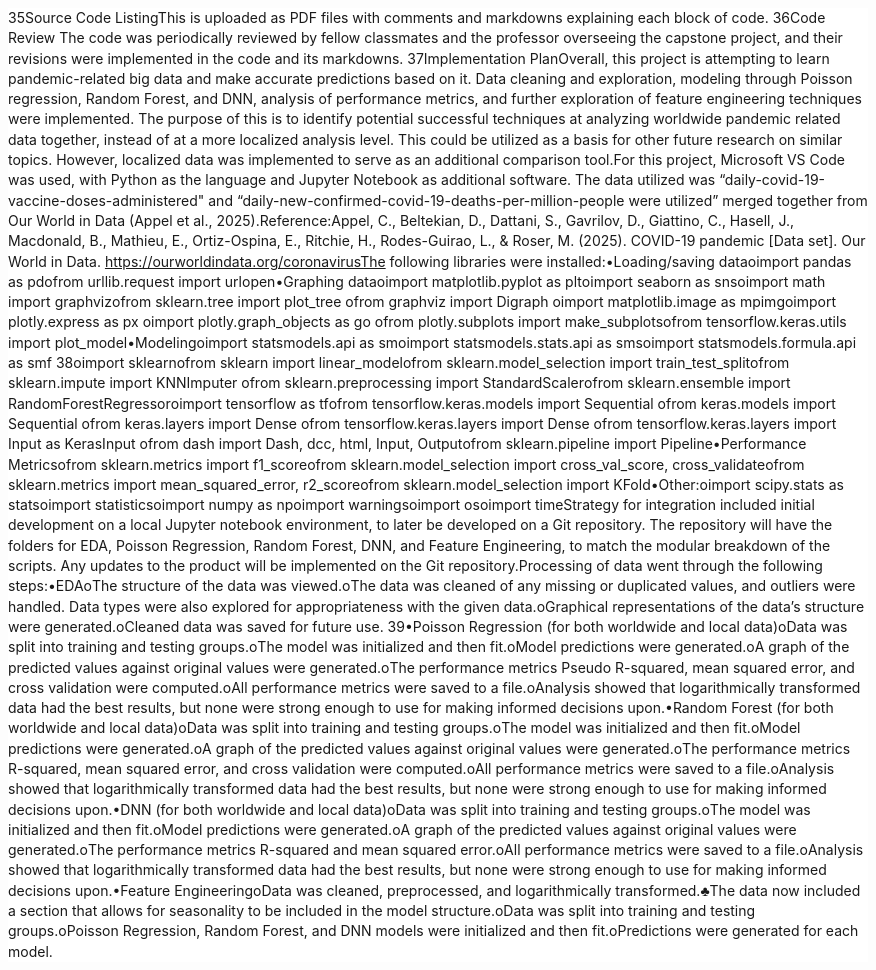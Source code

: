 35Source Code ListingThis is uploaded as PDF files with comments and markdowns explaining each block of code.
36Code Review The code was periodically reviewed by fellow classmates and the professor overseeing the capstone project, and their revisions were implemented in the code and its markdowns.
37Implementation PlanOverall, this project is attempting to learn pandemic-related big data and make accurate predictions based on it. Data cleaning and exploration, modeling through Poisson regression, Random Forest, and DNN, analysis of performance metrics, and further exploration of feature engineering techniques were implemented. The purpose of this is to identify potential successful techniques at analyzing worldwide pandemic related data together, instead of at a more localized analysis level. This could be utilized as a basis for other future research on similar topics. However, localized data was implemented to serve as an additional comparison tool.For this project, Microsoft VS Code was used, with Python as the language and Jupyter Notebook as additional software. The data utilized was “daily-covid-19-vaccine-doses-administered" and “daily-new-confirmed-covid-19-deaths-per-million-people were utilized” merged together from Our World in Data (Appel et al., 2025).Reference:Appel, C., Beltekian, D., Dattani, S., Gavrilov, D., Giattino, C., Hasell, J., Macdonald, B., Mathieu, E., Ortiz-Ospina, E., Ritchie, H., Rodes-Guirao, L., & Roser, M. (2025). COVID-19 pandemic [Data set]. Our World in Data. https://ourworldindata.org/coronavirusThe following libraries were installed:•Loading/saving dataοimport pandas as pdοfrom urllib.request import urlopen•Graphing dataοimport matplotlib.pyplot as pltοimport seaborn as snsοimport math import graphvizοfrom sklearn.tree import plot_tree  οfrom graphviz import Digraph οimport matplotlib.image as mpimgοimport plotly.express as px οimport plotly.graph_objects as go οfrom plotly.subplots  import make_subplotsοfrom tensorflow.keras.utils import plot_model•Modelingοimport statsmodels.api as smοimport statsmodels.stats.api as smsοimport statsmodels.formula.api as smf
38οimport sklearnοfrom sklearn import linear_modelοfrom sklearn.model_selection import train_test_splitοfrom sklearn.impute import KNNImputer οfrom sklearn.preprocessing import StandardScalerοfrom sklearn.ensemble import RandomForestRegressorοimport tensorflow as tfοfrom tensorflow.keras.models import Sequential οfrom keras.models import Sequential οfrom keras.layers import Dense οfrom tensorflow.keras.layers import Dense οfrom tensorflow.keras.layers import Input as KerasInput οfrom dash import Dash, dcc, html, Input, Outputοfrom sklearn.pipeline import Pipeline•Performance Metricsοfrom sklearn.metrics import f1_scoreοfrom sklearn.model_selection import cross_val_score, cross_validateοfrom sklearn.metrics import mean_squared_error, r2_scoreοfrom sklearn.model_selection import KFold•Other:οimport scipy.stats as statsοimport statisticsοimport numpy as npοimport warningsοimport osοimport timeStrategy for integration included initial development on a local Jupyter notebook environment, to later be developed on a Git repository. The repository will have the folders for EDA, Poisson Regression, Random Forest, DNN, and Feature Engineering, to match the modular breakdown of the scripts. Any updates to the product will be implemented on the Git repository.Processing of data went through the following steps:•EDAοThe structure of the data was viewed.οThe data was cleaned of any missing or duplicated values, and outliers were handled. Data types were also explored for appropriateness with the given data.οGraphical representations of the data’s structure were generated.οCleaned data was saved for future use.
39•Poisson Regression (for both worldwide and local data)οData was split into training and testing groups.οThe model was initialized and then fit.οModel predictions were generated.οA graph of the predicted values against original values were generated.οThe performance metrics Pseudo R-squared, mean squared error, and cross validation were computed.οAll performance metrics were saved to a file.οAnalysis showed that logarithmically transformed data had the best results, but none were strong enough to use for making informed decisions upon.•Random Forest (for both worldwide and local data)οData was split into training and testing groups.οThe model was initialized and then fit.οModel predictions were generated.οA graph of the predicted values against original values were generated.οThe performance metrics R-squared, mean squared error, and cross validation were computed.οAll performance metrics were saved to a file.οAnalysis showed that logarithmically transformed data had the best results, but none were strong enough to use for making informed decisions upon.•DNN (for both worldwide and local data)οData was split into training and testing groups.οThe model was initialized and then fit.οModel predictions were generated.οA graph of the predicted values against original values were generated.οThe performance metrics R-squared and mean squared error.οAll performance metrics were saved to a file.οAnalysis showed that logarithmically transformed data had the best results, but none were strong enough to use for making informed decisions upon.•Feature EngineeringοData was cleaned, preprocessed, and logarithmically transformed.♣The data now included a section that allows for seasonality to be included in the model structure.οData was split into training and testing groups.οPoisson Regression, Random Forest, and DNN models were initialized and then fit.οPredictions were generated for each model.